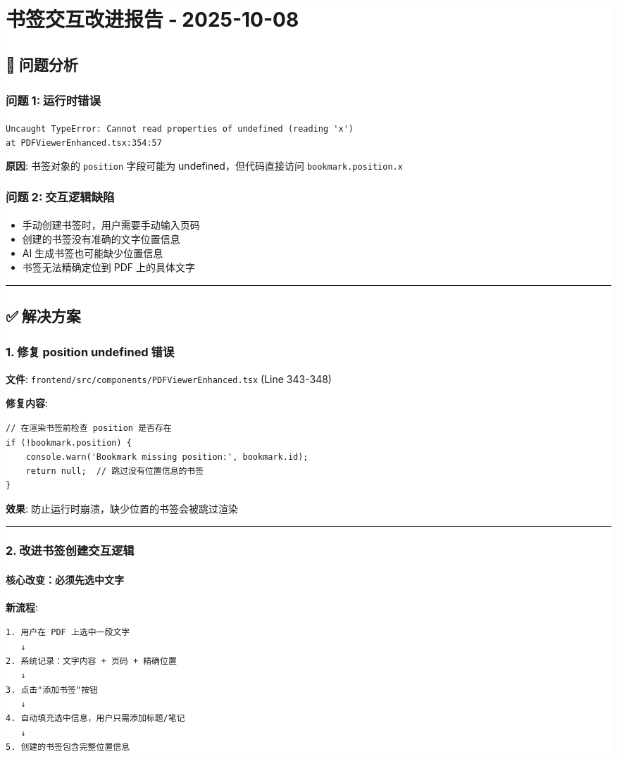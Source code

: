 # 书签交互改进报告 - 2025-10-08

## 🐛 问题分析

### 问题 1: 运行时错误
```
Uncaught TypeError: Cannot read properties of undefined (reading 'x')
at PDFViewerEnhanced.tsx:354:57
```
**原因**: 书签对象的 `position` 字段可能为 undefined，但代码直接访问 `bookmark.position.x`

### 问题 2: 交互逻辑缺陷
- 手动创建书签时，用户需要手动输入页码
- 创建的书签没有准确的文字位置信息
- AI 生成书签也可能缺少位置信息
- 书签无法精确定位到 PDF 上的具体文字

---

## ✅ 解决方案

### 1. 修复 position undefined 错误

**文件**: `frontend/src/components/PDFViewerEnhanced.tsx` (Line 343-348)

**修复内容**:
```tsx
// 在渲染书签前检查 position 是否存在
if (!bookmark.position) {
    console.warn('Bookmark missing position:', bookmark.id);
    return null;  // 跳过没有位置信息的书签
}
```

**效果**: 防止运行时崩溃，缺少位置的书签会被跳过渲染

---

### 2. 改进书签创建交互逻辑

#### 核心改变：必须先选中文字

**新流程**:
```
1. 用户在 PDF 上选中一段文字
   ↓
2. 系统记录：文字内容 + 页码 + 精确位置
   ↓
3. 点击"添加书签"按钮
   ↓
4. 自动填充选中信息，用户只需添加标题/笔记
   ↓
5. 创建的书签包含完整位置信息
```

